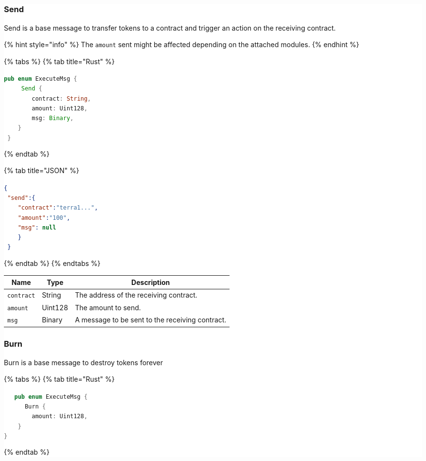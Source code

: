 ### Send

Send is a base message to transfer tokens to a contract and trigger an action on the receiving contract.

{% hint style="info" %}
The `amount` sent might be affected depending on the attached modules.
{% endhint %}

{% tabs %}
{% tab title="Rust" %}
```rust
pub enum ExecuteMsg {
     Send {
        contract: String,
        amount: Uint128,
        msg: Binary,
    }
 }
```
{% endtab %}

{% tab title="JSON" %}
```json
{
 "send":{
    "contract":"terra1...",
    "amount":"100",
    "msg": null
    }
 }
```
{% endtab %}
{% endtabs %}

| Name       | Type    | Description                                     |
| ---------- | ------- | ----------------------------------------------- |
| `contract` | String  | The address of the receiving contract.          |
| `amount`   | Uint128 | The amount to send.                             |
| `msg`      | Binary  | A message to be sent to the receiving contract. |

### Burn

Burn is a base message to destroy tokens forever

{% tabs %}
{% tab title="Rust" %}
```rust
   pub enum ExecuteMsg {
      Burn {
        amount: Uint128,
    }
}
```
{% endtab %}
